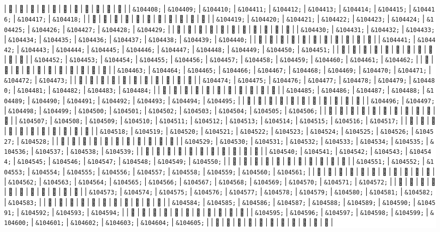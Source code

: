 | &#104408; | &#104409; | &#104410; | &#104411; | &#104412; | &#104413; | &#104414; | &#104415; | &#104416; | &#104417; | &#104418; | 
| `&104408;` | `&104409;` | `&104410;` | `&104411;` | `&104412;` | `&104413;` | `&104414;` | `&104415;` | `&104416;` | `&104417;` | `&104418;` | 
| &#104419; | &#104420; | &#104421; | &#104422; | &#104423; | &#104424; | &#104425; | &#104426; | &#104427; | &#104428; | &#104429; | 
| `&104419;` | `&104420;` | `&104421;` | `&104422;` | `&104423;` | `&104424;` | `&104425;` | `&104426;` | `&104427;` | `&104428;` | `&104429;` | 
| &#104430; | &#104431; | &#104432; | &#104433; | &#104434; | &#104435; | &#104436; | &#104437; | &#104438; | &#104439; | &#104440; | 
| `&104430;` | `&104431;` | `&104432;` | `&104433;` | `&104434;` | `&104435;` | `&104436;` | `&104437;` | `&104438;` | `&104439;` | `&104440;` | 
| &#104441; | &#104442; | &#104443; | &#104444; | &#104445; | &#104446; | &#104447; | &#104448; | &#104449; | &#104450; | &#104451; | 
| `&104441;` | `&104442;` | `&104443;` | `&104444;` | `&104445;` | `&104446;` | `&104447;` | `&104448;` | `&104449;` | `&104450;` | `&104451;` | 
| &#104452; | &#104453; | &#104454; | &#104455; | &#104456; | &#104457; | &#104458; | &#104459; | &#104460; | &#104461; | &#104462; | 
| `&104452;` | `&104453;` | `&104454;` | `&104455;` | `&104456;` | `&104457;` | `&104458;` | `&104459;` | `&104460;` | `&104461;` | `&104462;` | 
| &#104463; | &#104464; | &#104465; | &#104466; | &#104467; | &#104468; | &#104469; | &#104470; | &#104471; | &#104472; | &#104473; | 
| `&104463;` | `&104464;` | `&104465;` | `&104466;` | `&104467;` | `&104468;` | `&104469;` | `&104470;` | `&104471;` | `&104472;` | `&104473;` | 
| &#104474; | &#104475; | &#104476; | &#104477; | &#104478; | &#104479; | &#104480; | &#104481; | &#104482; | &#104483; | &#104484; | 
| `&104474;` | `&104475;` | `&104476;` | `&104477;` | `&104478;` | `&104479;` | `&104480;` | `&104481;` | `&104482;` | `&104483;` | `&104484;` | 
| &#104485; | &#104486; | &#104487; | &#104488; | &#104489; | &#104490; | &#104491; | &#104492; | &#104493; | &#104494; | &#104495; | 
| `&104485;` | `&104486;` | `&104487;` | `&104488;` | `&104489;` | `&104490;` | `&104491;` | `&104492;` | `&104493;` | `&104494;` | `&104495;` | 
| &#104496; | &#104497; | &#104498; | &#104499; | &#104500; | &#104501; | &#104502; | &#104503; | &#104504; | &#104505; | &#104506; | 
| `&104496;` | `&104497;` | `&104498;` | `&104499;` | `&104500;` | `&104501;` | `&104502;` | `&104503;` | `&104504;` | `&104505;` | `&104506;` | 
| &#104507; | &#104508; | &#104509; | &#104510; | &#104511; | &#104512; | &#104513; | &#104514; | &#104515; | &#104516; | &#104517; | 
| `&104507;` | `&104508;` | `&104509;` | `&104510;` | `&104511;` | `&104512;` | `&104513;` | `&104514;` | `&104515;` | `&104516;` | `&104517;` | 
| &#104518; | &#104519; | &#104520; | &#104521; | &#104522; | &#104523; | &#104524; | &#104525; | &#104526; | &#104527; | &#104528; | 
| `&104518;` | `&104519;` | `&104520;` | `&104521;` | `&104522;` | `&104523;` | `&104524;` | `&104525;` | `&104526;` | `&104527;` | `&104528;` | 
| &#104529; | &#104530; | &#104531; | &#104532; | &#104533; | &#104534; | &#104535; | &#104536; | &#104537; | &#104538; | &#104539; | 
| `&104529;` | `&104530;` | `&104531;` | `&104532;` | `&104533;` | `&104534;` | `&104535;` | `&104536;` | `&104537;` | `&104538;` | `&104539;` | 
| &#104540; | &#104541; | &#104542; | &#104543; | &#104544; | &#104545; | &#104546; | &#104547; | &#104548; | &#104549; | &#104550; | 
| `&104540;` | `&104541;` | `&104542;` | `&104543;` | `&104544;` | `&104545;` | `&104546;` | `&104547;` | `&104548;` | `&104549;` | `&104550;` | 
| &#104551; | &#104552; | &#104553; | &#104554; | &#104555; | &#104556; | &#104557; | &#104558; | &#104559; | &#104560; | &#104561; | 
| `&104551;` | `&104552;` | `&104553;` | `&104554;` | `&104555;` | `&104556;` | `&104557;` | `&104558;` | `&104559;` | `&104560;` | `&104561;` | 
| &#104562; | &#104563; | &#104564; | &#104565; | &#104566; | &#104567; | &#104568; | &#104569; | &#104570; | &#104571; | &#104572; | 
| `&104562;` | `&104563;` | `&104564;` | `&104565;` | `&104566;` | `&104567;` | `&104568;` | `&104569;` | `&104570;` | `&104571;` | `&104572;` | 
| &#104573; | &#104574; | &#104575; | &#104576; | &#104577; | &#104578; | &#104579; | &#104580; | &#104581; | &#104582; | &#104583; | 
| `&104573;` | `&104574;` | `&104575;` | `&104576;` | `&104577;` | `&104578;` | `&104579;` | `&104580;` | `&104581;` | `&104582;` | `&104583;` | 
| &#104584; | &#104585; | &#104586; | &#104587; | &#104588; | &#104589; | &#104590; | &#104591; | &#104592; | &#104593; | &#104594; | 
| `&104584;` | `&104585;` | `&104586;` | `&104587;` | `&104588;` | `&104589;` | `&104590;` | `&104591;` | `&104592;` | `&104593;` | `&104594;` | 
| &#104595; | &#104596; | &#104597; | &#104598; | &#104599; | &#104600; | &#104601; | &#104602; | &#104603; | &#104604; | &#104605; | 
| `&104595;` | `&104596;` | `&104597;` | `&104598;` | `&104599;` | `&104600;` | `&104601;` | `&104602;` | `&104603;` | `&104604;` | `&104605;` | 
| &#104606; | &#104607; | &#104608; | &#104609; | &#104610; | &#104611; | &#104612; | &#104613; | &#104614; | &#104615; | &#104616; | 